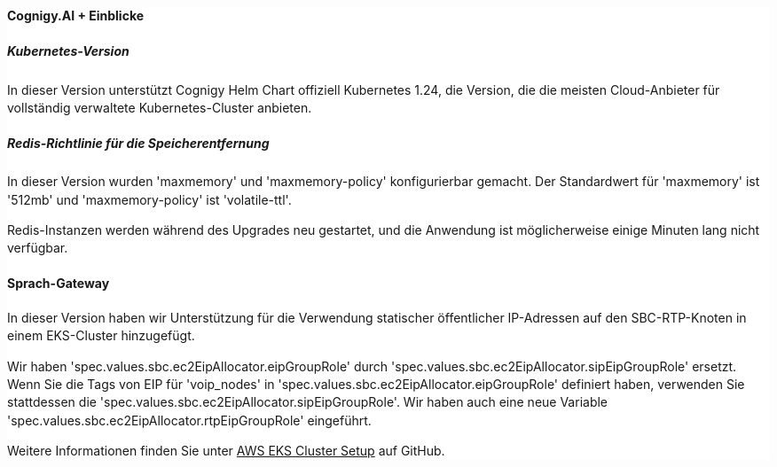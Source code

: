 #### Cognigy.AI + Einblicke

##### Kubernetes-Version

In dieser Version unterstützt Cognigy Helm Chart offiziell Kubernetes 1.24, die Version, die die meisten Cloud-Anbieter für vollständig verwaltete Kubernetes-Cluster anbieten.

##### Redis-Richtlinie für die Speicherentfernung

In dieser Version wurden 'maxmemory' und 'maxmemory-policy' konfigurierbar gemacht. Der Standardwert für 'maxmemory' ist '512mb' und 'maxmemory-policy' ist 'volatile-ttl'.

Redis-Instanzen werden während des Upgrades neu gestartet, und die Anwendung ist möglicherweise einige Minuten lang nicht verfügbar.

#### Sprach-Gateway

In dieser Version haben wir Unterstützung für die Verwendung statischer öffentlicher IP-Adressen auf den SBC-RTP-Knoten in einem EKS-Cluster hinzugefügt.

Wir haben 'spec.values.sbc.ec2EipAllocator.eipGroupRole' durch 'spec.values.sbc.ec2EipAllocator.sipEipGroupRole' ersetzt. Wenn Sie die Tags von EIP für 'voip_nodes' in 'spec.values.sbc.ec2EipAllocator.eipGroupRole' definiert haben, verwenden Sie stattdessen die 'spec.values.sbc.ec2EipAllocator.sipEipGroupRole'. Wir haben auch eine neue Variable 'spec.values.sbc.ec2EipAllocator.rtpEipGroupRole' eingeführt.

Weitere Informationen finden Sie unter [AWS EKS Cluster Setup](https://github.com/Cognigy/cognigy-vg-helm-chart/blob/main/docs/aws-eks-cluster-setup.md) auf GitHub.